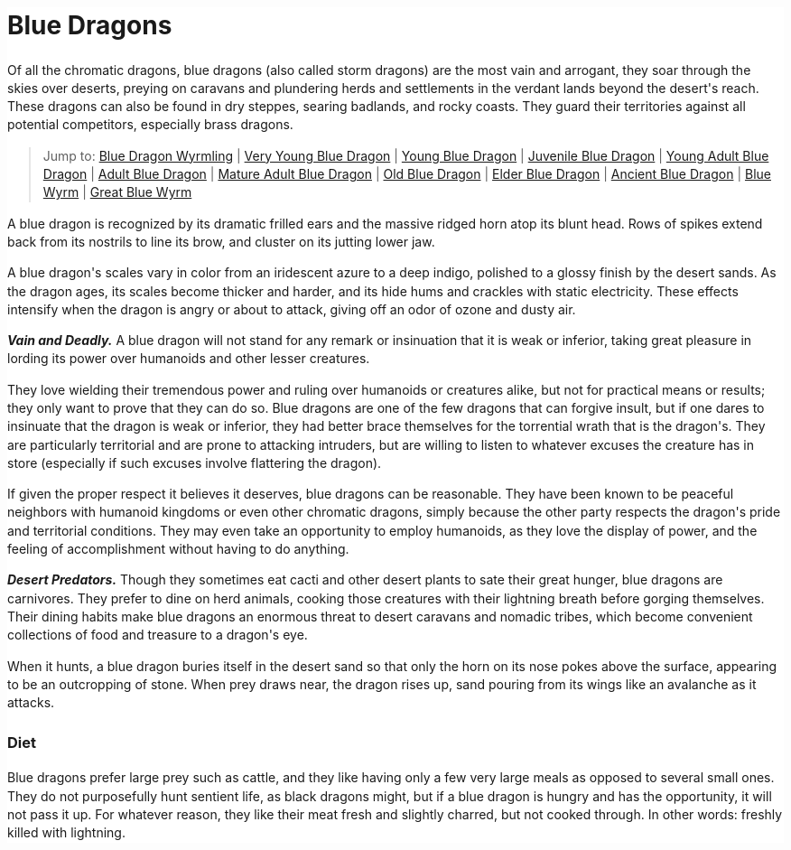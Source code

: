 # Blue Dragons
Of all the chromatic dragons, blue dragons (also called storm dragons) are the most vain and arrogant, they soar through the skies over deserts, preying on caravans and plundering herds and settlements in the verdant lands beyond the desert's reach. These dragons can also be found in dry steppes, searing badlands, and rocky coasts. They guard their territories against all potential competitors, especially brass dragons.

> Jump to: [Blue Dragon Wyrmling](BlueDragons.md#blue-dragon-wyrmling) | [Very Young Blue Dragon](BlueDragons.md#very-young-blue-dragon) | [Young Blue Dragon](BlueDragons.md#young-blue-dragon) | [Juvenile Blue Dragon](BlueDragons.md#juvenile-blue-dragon) | [Young Adult Blue Dragon](BlueDragons.md#young-adult-blue-dragon) | [Adult Blue Dragon](BlueDragons.md#adult-blue-dragon) | [Mature Adult Blue Dragon](BlueDragons.md#mature-adult-blue-dragon) | [Old Blue Dragon](BlueDragons.md#old-blue-dragon) | [Elder Blue Dragon](BlueDragons.md#elder-blue-dragon) | [Ancient Blue Dragon](BlueDragons.md#ancient-blue-dragon) | [Blue Wyrm](BlueDragons.md#blue-wyrm) | [Great Blue Wyrm](BlueDragons.md#great-blue-wyrm)

A blue dragon is recognized by its dramatic frilled ears and the massive ridged horn atop its blunt head. Rows of spikes extend back from its nostrils to line its brow, and cluster on its jutting lower jaw.

A blue dragon's scales vary in color from an iridescent azure to a deep indigo, polished to a glossy finish by the desert sands. As the dragon ages, its scales become thicker and harder, and its hide hums and crackles with static electricity. These effects intensify when the dragon is angry or about to attack, giving off an odor of ozone and dusty air.

***Vain and Deadly.*** A blue dragon will not stand for any remark or insinuation that it is weak or inferior, taking great pleasure in lording its power over humanoids and other lesser creatures.

They love wielding their tremendous power and ruling over humanoids or creatures alike, but not for practical means or results; they only want to prove that they can do so. Blue dragons are one of the few dragons that can forgive insult, but if one dares to insinuate that the dragon is weak or inferior, they had better brace themselves for the torrential wrath that is the dragon's. They are particularly territorial and are prone to attacking intruders, but are willing to listen to whatever excuses the creature has in store (especially if such excuses involve flattering the dragon).

If given the proper respect it believes it deserves, blue dragons can be reasonable. They have been known to be peaceful neighbors with humanoid kingdoms or even other chromatic dragons, simply because the other party respects the dragon's pride and territorial conditions. They may even take an opportunity to employ humanoids, as they love the display of power, and the feeling of accomplishment without having to do anything.

***Desert Predators.*** Though they sometimes eat cacti and other desert plants to sate their great hunger, blue dragons are carnivores. They prefer to dine on herd animals, cooking those creatures with their lightning breath before gorging themselves. Their dining habits make blue dragons an enormous threat to desert caravans and nomadic tribes, which become convenient collections of food and treasure to a dragon's eye.

When it hunts, a blue dragon buries itself in the desert sand so that only the horn on its nose pokes above the surface, appearing to be an outcropping of stone. When prey draws near, the dragon rises up, sand pouring from its wings like an avalanche as it attacks.

### Diet
Blue dragons prefer large prey such as cattle, and they like having only a few very large meals as opposed to several small ones. They do not purposefully hunt sentient life, as black dragons might, but if a blue dragon is hungry and has the opportunity, it will not pass it up. For whatever reason, they like their meat fresh and slightly charred, but not cooked through. In other words: freshly killed with lightning.
